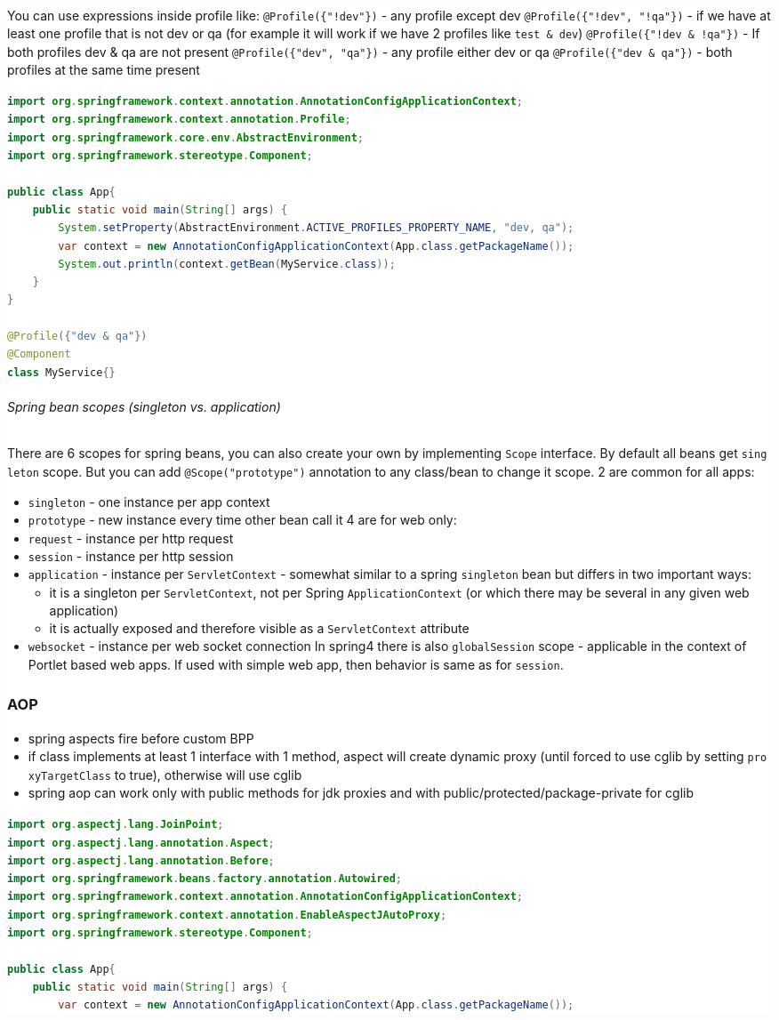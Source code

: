 You can use expressions inside profile like:
`@Profile({"!dev"})` - any profile except dev
`@Profile({"!dev", "!qa"})` - if we have at least one profile that is not dev or qa (for example it will work if we have 2 profiles like `test & dev`)
`@Profile({"!dev & !qa"})` - If both profiles dev & qa are not present
`@Profile({"dev", "qa"})` - any profile either dev or qa
`@Profile({"dev & qa"})` - both profiles at the same time present
```java
import org.springframework.context.annotation.AnnotationConfigApplicationContext;
import org.springframework.context.annotation.Profile;
import org.springframework.core.env.AbstractEnvironment;
import org.springframework.stereotype.Component;

public class App{
    public static void main(String[] args) {
        System.setProperty(AbstractEnvironment.ACTIVE_PROFILES_PROPERTY_NAME, "dev, qa");
        var context = new AnnotationConfigApplicationContext(App.class.getPackageName());
        System.out.println(context.getBean(MyService.class));
    }
}

@Profile({"dev & qa"})
@Component
class MyService{}
```

###### Spring bean scopes (singleton vs. application)
There are 6 scopes for spring beans, you can also create your own by implementing `Scope` interface.
By default all beans get `singleton` scope. But you can add `@Scope("prototype")` annotation to any class/bean to change it scope.
2 are common for all apps:
* `singleton` - one instance per app context
* `prototype` - new instance every time other bean call it
4 are for web only:
* `request` - instance per http request
* `session` - instance per http session
* `application` - instance per `ServletContext` - somewhat similar to a spring `singleton` bean but differs in two important ways: 
    * it is a singleton per `ServletContext`, not per Spring `ApplicationContext` (or which there may be several in any given web application)
    * it is actually exposed and therefore visible as a `ServletContext` attribute
* `websocket` - instance per web socket connection
In spring4 there is also `globalSession` scope - applicable in the context of Portlet based web apps. If used with simple web app, then behavior is same as for `session`.

### AOP
* spring aspects fire before custom BPP
* if class implements at least 1 interface with 1 method, aspect will create dynamic proxy (until forced to use cglib by setting `proxyTargetClass` to true), otherwise will use cglib
* spring aop can work only with public methods for jdk proxies and with public/protected/package-private for cglib
```java
import org.aspectj.lang.JoinPoint;
import org.aspectj.lang.annotation.Aspect;
import org.aspectj.lang.annotation.Before;
import org.springframework.beans.factory.annotation.Autowired;
import org.springframework.context.annotation.AnnotationConfigApplicationContext;
import org.springframework.context.annotation.EnableAspectJAutoProxy;
import org.springframework.stereotype.Component;

public class App{
    public static void main(String[] args) {
        var context = new AnnotationConfigApplicationContext(App.class.getPackageName());
```